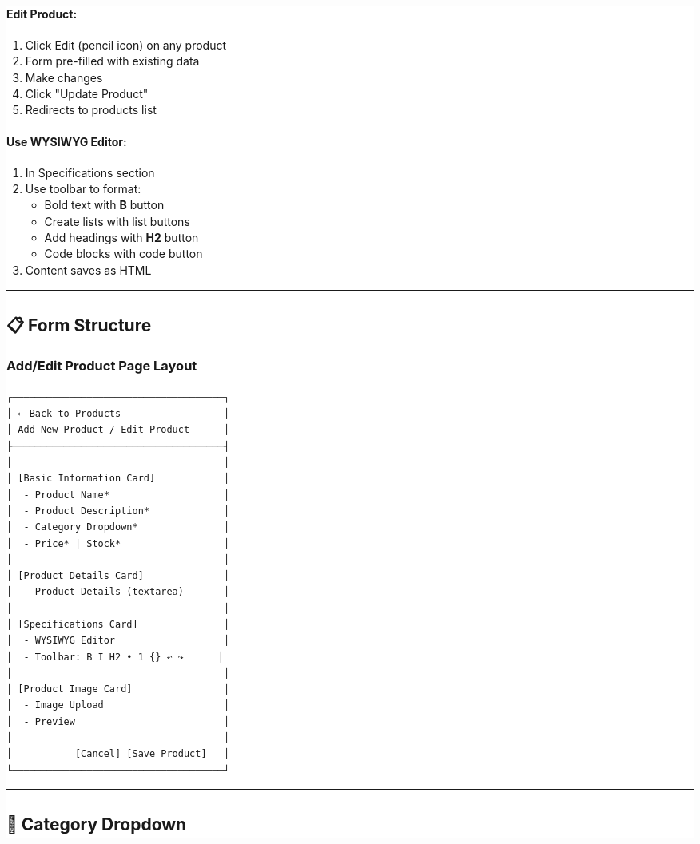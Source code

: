 #### Edit Product:
1. Click Edit (pencil icon) on any product
2. Form pre-filled with existing data
3. Make changes
4. Click "Update Product"
5. Redirects to products list

#### Use WYSIWYG Editor:
1. In Specifications section
2. Use toolbar to format:
   - Bold text with **B** button
   - Create lists with list buttons
   - Add headings with **H2** button
   - Code blocks with code button
3. Content saves as HTML

---

## 📋 Form Structure

### Add/Edit Product Page Layout

```
┌─────────────────────────────────────┐
│ ← Back to Products                  │
│ Add New Product / Edit Product      │
├─────────────────────────────────────┤
│                                     │
│ [Basic Information Card]            │
│  - Product Name*                    │
│  - Product Description*             │
│  - Category Dropdown*               │
│  - Price* | Stock*                  │
│                                     │
│ [Product Details Card]              │
│  - Product Details (textarea)       │
│                                     │
│ [Specifications Card]               │
│  - WYSIWYG Editor                   │
│  - Toolbar: B I H2 • 1 {} ↶ ↷      │
│                                     │
│ [Product Image Card]                │
│  - Image Upload                     │
│  - Preview                          │
│                                     │
│           [Cancel] [Save Product]   │
└─────────────────────────────────────┘
```

---

## 🎯 Category Dropdown

